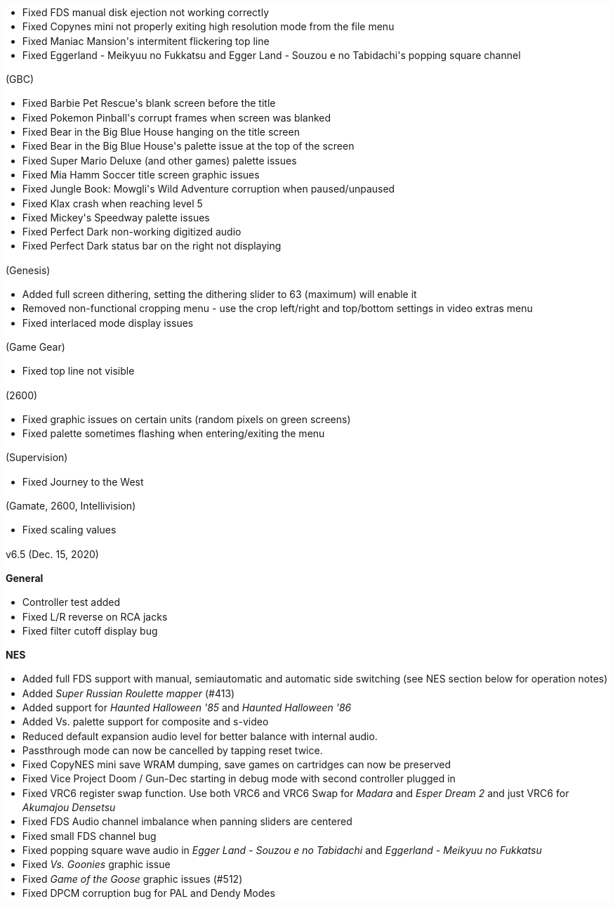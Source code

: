 * Fixed FDS manual disk ejection not working correctly
* Fixed Copynes mini not properly exiting high resolution mode from the file menu
* Fixed Maniac Mansion's intermitent flickering top line
* Fixed Eggerland - Meikyuu no Fukkatsu and Egger Land - Souzou e no Tabidachi's popping square channel

(GBC)
* Fixed Barbie Pet Rescue's blank screen before the title
* Fixed Pokemon Pinball's corrupt frames when screen was blanked
* Fixed Bear in the Big Blue House hanging on the title screen
* Fixed Bear in the Big Blue House's palette issue at the top of the screen
* Fixed Super Mario Deluxe (and other games) palette issues
* Fixed Mia Hamm Soccer title screen graphic issues
* Fixed Jungle Book: Mowgli's Wild Adventure corruption when paused/unpaused
* Fixed Klax crash when reaching level 5
* Fixed Mickey's Speedway palette issues
* Fixed Perfect Dark non-working digitized audio
* Fixed Perfect Dark status bar on the right not displaying

(Genesis)
* Added full screen dithering, setting the dithering slider to 63 (maximum) will enable it
* Removed non-functional cropping menu - use the crop left/right and top/bottom settings in video extras menu
* Fixed interlaced mode display issues

(Game Gear)
* Fixed top line not visible

(2600)
* Fixed graphic issues on certain units (random pixels on green screens)
* Fixed palette sometimes flashing when entering/exiting the menu

(Supervision)
* Fixed Journey to the West

(Gamate, 2600, Intellivision)
* Fixed scaling values

v6.5 (Dec. 15, 2020)

**General**
- Controller test added
- Fixed L/R reverse on RCA jacks
- Fixed filter cutoff display bug

**NES**
- Added full FDS support with manual, semiautomatic and automatic side
  switching (see NES section below for operation notes)
- Added *Super Russian Roulette mapper* (#413)
- Added support for *Haunted Halloween '85* and *Haunted Halloween
  '86*
- Added Vs. palette support for composite and s-video
- Reduced default expansion audio level for better balance with
  internal audio.
- Passthrough mode can now be cancelled by tapping reset twice.
- Fixed CopyNES mini save WRAM dumping, save games on cartridges can
  now be preserved
- Fixed Vice Project Doom / Gun-Dec starting in debug mode with second
  controller plugged in
- Fixed VRC6 register swap function.  Use both VRC6 and VRC6 Swap for
  *Madara* and *Esper Dream 2* and just VRC6 for *Akumajou Densetsu*
- Fixed FDS Audio channel imbalance when panning sliders are centered
- Fixed small FDS channel bug
- Fixed popping square wave audio in *Egger Land - Souzou e no
  Tabidachi* and *Eggerland - Meikyuu no Fukkatsu*
- Fixed *Vs. Goonies* graphic issue
- Fixed *Game of the Goose* graphic issues (#512)
- Fixed DPCM corruption bug for PAL and Dendy Modes